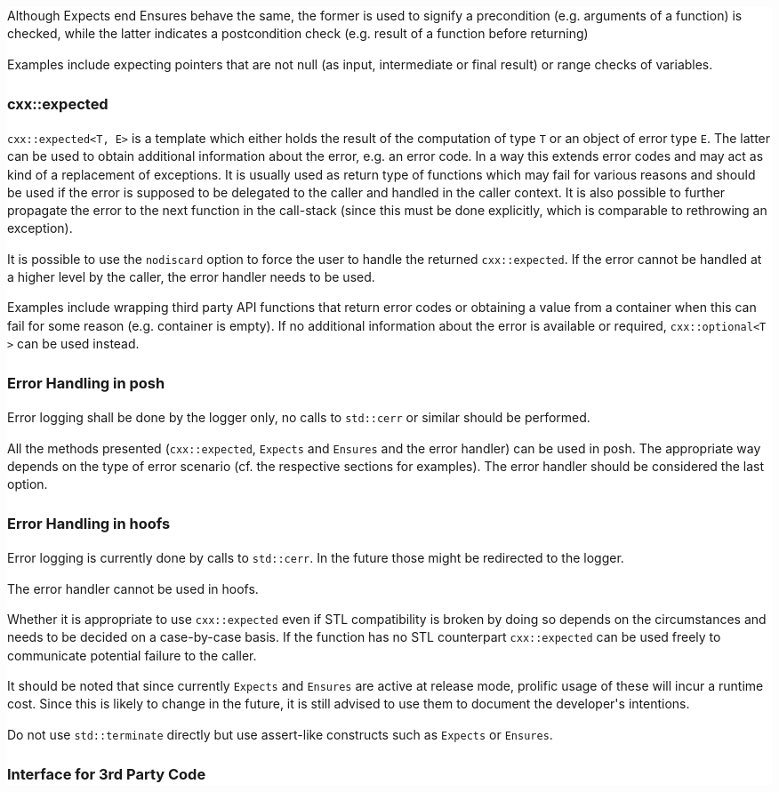 Although Expects end Ensures behave the same, the former is used to signify a precondition (e.g. arguments of a function) is checked, while the latter indicates a postcondition check (e.g. result of a function before returning)

Examples include expecting pointers that are not null (as input, intermediate or final result) or range checks of variables.

### cxx::expected

``cxx::expected<T, E>`` is a template which either holds the result of the computation of type ``T`` or an object of error type ``E``. The latter can be used to obtain additional information about the error, e.g. an error code.
In a way this extends error codes and may act as kind of a replacement of exceptions. It is usually used as return type of functions which may fail for various reasons and should be used if the error is supposed to be delegated to the caller and handled in the caller context.
It is also possible to further propagate the error to the next function in the call-stack (since this must be done explicitly, which is comparable to rethrowing an exception).

It is possible to use the ``nodiscard`` option to force the user to handle the returned ``cxx::expected``.
If the error cannot be handled at a higher level by the caller, the error handler needs to be used.

Examples include wrapping third party API functions that return error codes or obtaining a value from a container when this can fail for some reason (e.g. container is empty). If no additional information about the error is available or required, ``cxx::optional<T>`` can be used instead.

### Error Handling in posh

Error logging shall be done by the logger only, no calls to ``std::cerr`` or similar should be performed.

All the methods presented (``cxx::expected``, ``Expects`` and ``Ensures`` and the error handler) can be used in posh. The appropriate way depends on the type of error scenario (cf. the respective sections for examples). The error handler should be considered the last option.

### Error Handling in hoofs

Error logging is currently done by calls to ``std::cerr``. In the future those might be redirected to the logger.

The error handler cannot be used in hoofs.

Whether it is appropriate to use ``cxx::expected`` even if STL compatibility is broken by doing so depends on the circumstances and needs to be decided on a case-by-case basis. If the function has no STL counterpart ``cxx::expected`` can be used freely to communicate potential failure to the caller.

It should be noted that since currently `Expects` and `Ensures` are active at release mode, prolific usage of these will incur a runtime cost. Since this is likely to change in the future, it is still advised to use them to document the developer's intentions.

Do not use `std::terminate` directly but use assert-like constructs such as ``Expects`` or ``Ensures``.

### Interface for 3rd Party Code
